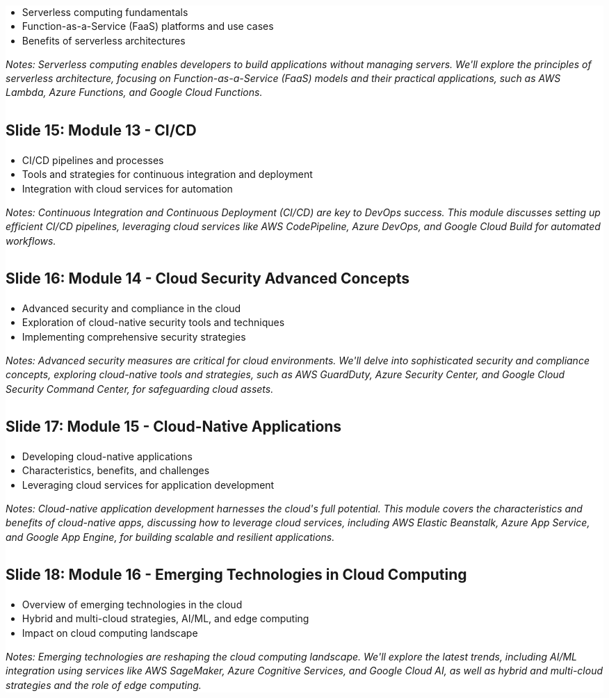 - Serverless computing fundamentals
- Function-as-a-Service (FaaS) platforms and use cases
- Benefits of serverless architectures

_Notes:
Serverless computing enables developers to build applications without managing servers. We'll explore the principles of serverless architecture, focusing on Function-as-a-Service (FaaS) models and their practical applications, such as AWS Lambda, Azure Functions, and Google Cloud Functions._

## Slide 15: Module 13 - CI/CD

- CI/CD pipelines and processes
- Tools and strategies for continuous integration and deployment
- Integration with cloud services for automation

_Notes:
Continuous Integration and Continuous Deployment (CI/CD) are key to DevOps success. This module discusses setting up efficient CI/CD pipelines, leveraging cloud services like AWS CodePipeline, Azure DevOps, and Google Cloud Build for automated workflows._

## Slide 16: Module 14 - Cloud Security Advanced Concepts

- Advanced security and compliance in the cloud
- Exploration of cloud-native security tools and techniques
- Implementing comprehensive security strategies

_Notes:
Advanced security measures are critical for cloud environments. We'll delve into sophisticated security and compliance concepts, exploring cloud-native tools and strategies, such as AWS GuardDuty, Azure Security Center, and Google Cloud Security Command Center, for safeguarding cloud assets._

## Slide 17: Module 15 - Cloud-Native Applications

- Developing cloud-native applications
- Characteristics, benefits, and challenges
- Leveraging cloud services for application development

_Notes:
Cloud-native application development harnesses the cloud's full potential. This module covers the characteristics and benefits of cloud-native apps, discussing how to leverage cloud services, including AWS Elastic Beanstalk, Azure App Service, and Google App Engine, for building scalable and resilient applications._

## Slide 18: Module 16 - Emerging Technologies in Cloud Computing

- Overview of emerging technologies in the cloud
- Hybrid and multi-cloud strategies, AI/ML, and edge computing
- Impact on cloud computing landscape

_Notes:
Emerging technologies are reshaping the cloud computing landscape. We'll explore the latest trends, including AI/ML integration using services like AWS SageMaker, Azure Cognitive Services, and Google Cloud AI, as well as hybrid and multi-cloud strategies and the role of edge computing._
